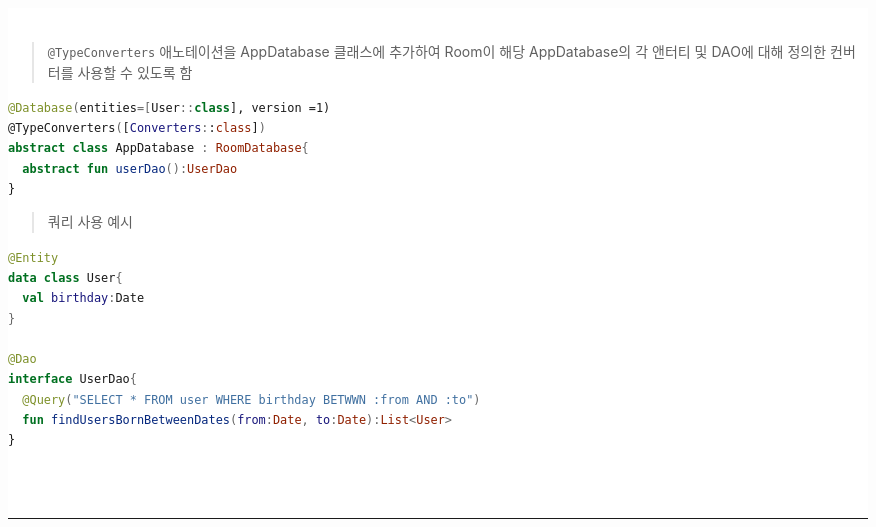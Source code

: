 <br>

> `@TypeConverters` 애노테이션을 AppDatabase 클래스에 추가하여 Room이 해당 AppDatabase의 각 앤터티 및 DAO에 대해 정의한 컨버터를 사용할 수 있도록 함

```kotlin
@Database(entities=[User::class], version =1)
@TypeConverters([Converters::class])
abstract class AppDatabase : RoomDatabase{
  abstract fun userDao():UserDao
}
```

>쿼리 사용 예시

```kotlin
@Entity
data class User{
  val birthday:Date
}

@Dao
interface UserDao{
  @Query("SELECT * FROM user WHERE birthday BETWWN :from AND :to")
  fun findUsersBornBetweenDates(from:Date, to:Date):List<User>
}
```

<br>

<br>

---

